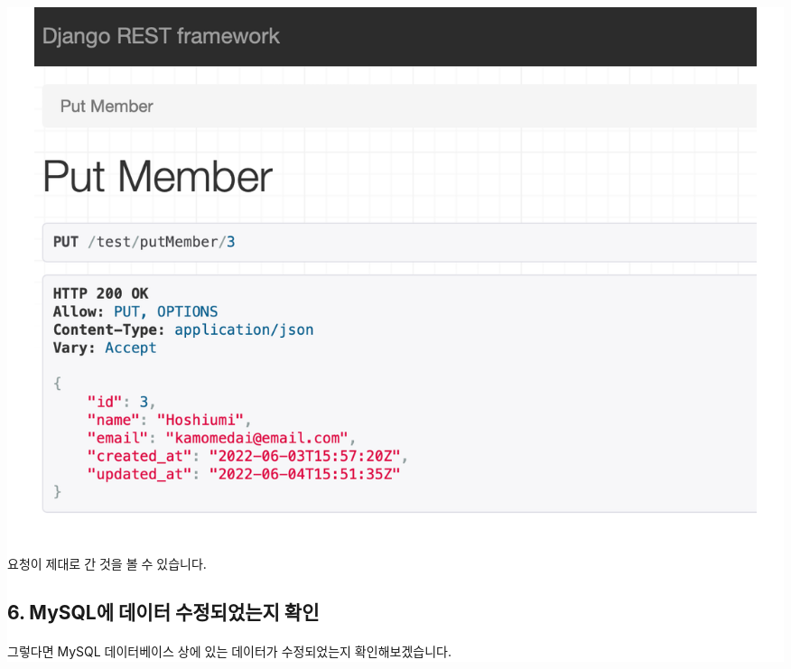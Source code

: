 <center><img src="/assets/images/infra/django-put-data/django-put-data05.png" width="800"></center>

요청이 제대로 간 것을 볼 수 있습니다.

## 6. MySQL에 데이터 수정되었는지 확인 

그렇다면 MySQL 데이터베이스 상에 있는 데이터가 수정되었는지 확인해보겠습니다. 
